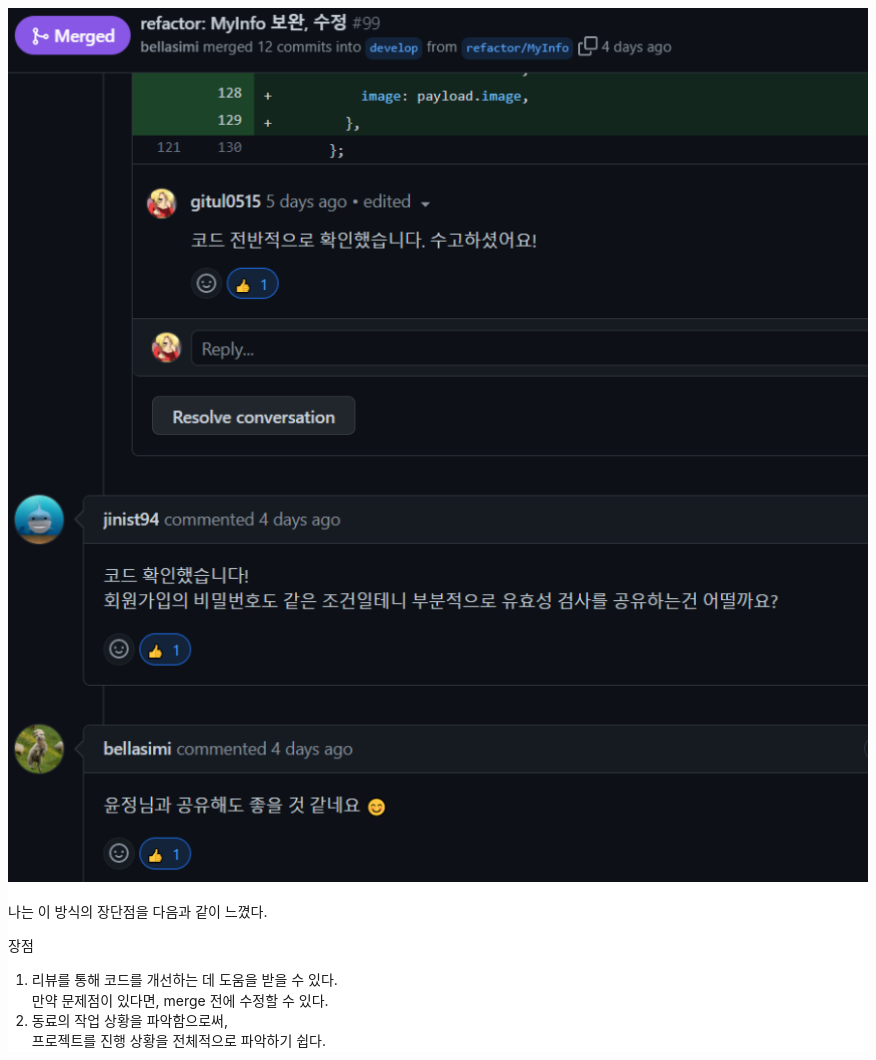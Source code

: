 <img style="margin-left: 0;" src="https://github.com/gitul0515/gitul0515.github.io/blob/main/_posts/image/gb6_9.png?raw=true" alt="TIL 이미지">

나는 이 방식의 장단점을 다음과 같이 느꼈다.  

장점
1. 리뷰를 통해 코드를 개선하는 데 도움을 받을 수 있다.  
만약 문제점이 있다면, merge 전에 수정할 수 있다.  
2. 동료의 작업 상황을 파악함으로써,  
프로젝트를 진행 상황을 전체적으로 파악하기 쉽다.  

